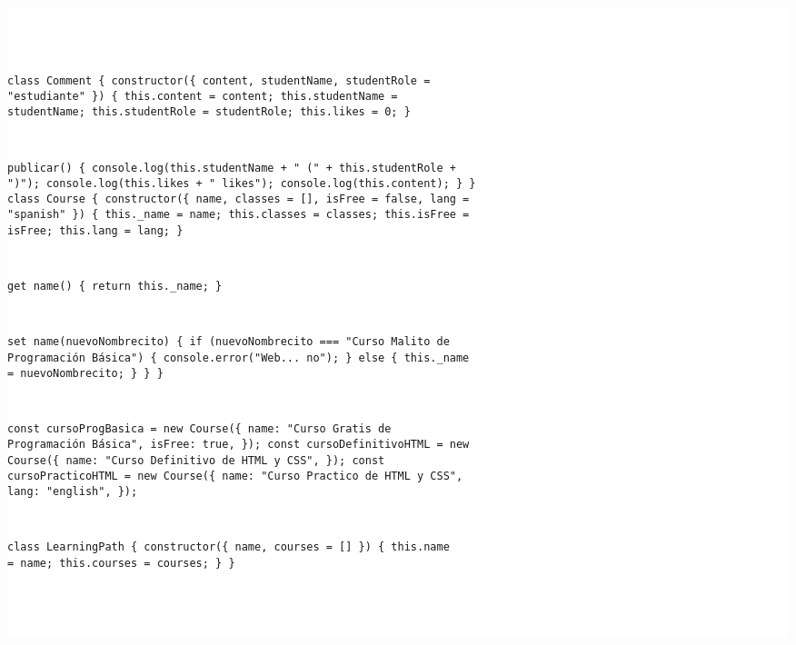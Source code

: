 <br>
<Code language="javascript">

class Comment {
constructor({ content, studentName, studentRole = "estudiante" }) {
this.content = content;
this.studentName = studentName;
this.studentRole = studentRole;
this.likes = 0;
}

publicar() {
console.log(this.studentName + " (" + this.studentRole + ")");
console.log(this.likes + " likes");
console.log(this.content);
}
}
class Course {
constructor({ name, classes = [], isFree = false, lang = "spanish" }) {
this.\_name = name;
this.classes = classes;
this.isFree = isFree;
this.lang = lang;
}

get name() {
return this.\_name;
}

set name(nuevoNombrecito) {
if (nuevoNombrecito === "Curso Malito de Programación Básica") {
console.error("Web... no");
} else {
this.\_name = nuevoNombrecito;
}
}
}

const cursoProgBasica = new Course({
name: "Curso Gratis de Programación Básica",
isFree: true,
});
const cursoDefinitivoHTML = new Course({
name: "Curso Definitivo de HTML y CSS",
});
const cursoPracticoHTML = new Course({
name: "Curso Practico de HTML y CSS",
lang: "english",
});

class LearningPath {
constructor({ name, courses = [] }) {
this.name = name;
this.courses = courses;
}
}
